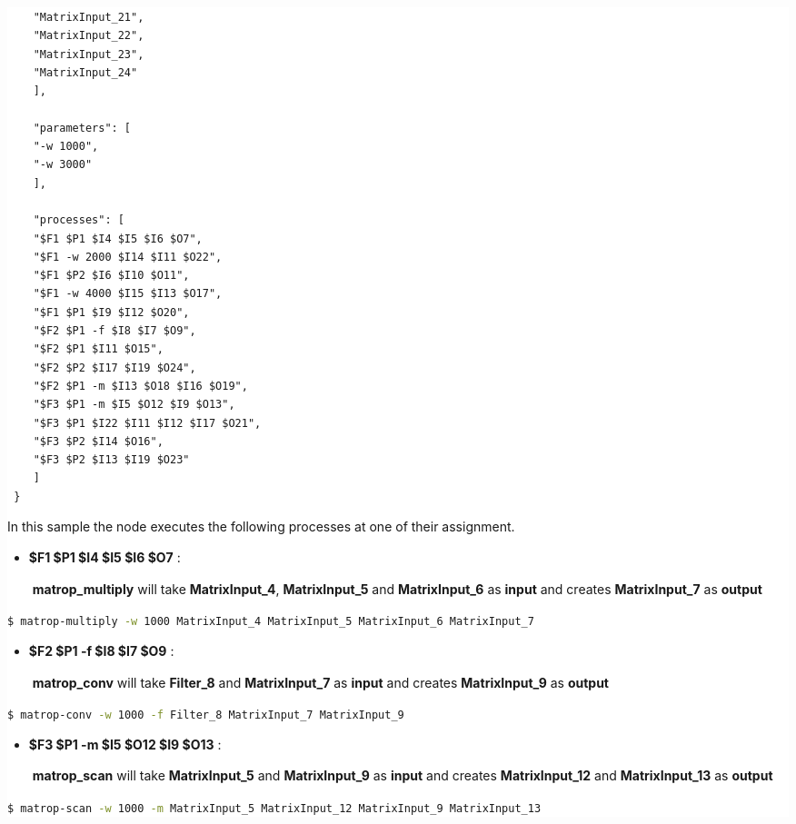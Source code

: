         "MatrixInput_21",
        "MatrixInput_22",
        "MatrixInput_23",
        "MatrixInput_24"
        ],
    
        "parameters": [
        "-w 1000",
        "-w 3000"
        ],
    
        "processes": [
        "$F1 $P1 $I4 $I5 $I6 $O7",
        "$F1 -w 2000 $I14 $I11 $O22",
        "$F1 $P2 $I6 $I10 $O11",
        "$F1 -w 4000 $I15 $I13 $O17",
        "$F1 $P1 $I9 $I12 $O20",
        "$F2 $P1 -f $I8 $I7 $O9",
        "$F2 $P1 $I11 $O15",
        "$F2 $P2 $I17 $I19 $O24",
        "$F2 $P1 -m $I13 $O18 $I16 $O19",
        "$F3 $P1 -m $I5 $O12 $I9 $O13",
        "$F3 $P1 $I22 $I11 $I12 $I17 $O21",
        "$F3 $P2 $I14 $O16",
        "$F3 $P2 $I13 $I19 $O23"
        ]
     }

In this sample the node executes the following processes at one of their assignment. 

- **$F1 $P1 $I4 $I5 $I6 $O7** :

  ​	**matrop_multiply** will take **MatrixInput_4**, **MatrixInput_5** and **MatrixInput_6** as **input** and creates **MatrixInput_7** as **output**  

```sh
$ matrop-multiply -w 1000 MatrixInput_4 MatrixInput_5 MatrixInput_6 MatrixInput_7
```

- **$F2 $P1 -f $I8 $I7 $O9** : 

  ​	**matrop_conv** will take **Filter_8** and **MatrixInput_7** as **input** and creates **MatrixInput_9** as **output** 

```sh
$ matrop-conv -w 1000 -f Filter_8 MatrixInput_7 MatrixInput_9
```

- **$F3 $P1 -m $I5 $O12 $I9 $O13** :  

  ​	**matrop_scan** will take **MatrixInput_5** and **MatrixInput_9** as **input** and creates **MatrixInput_12** and **MatrixInput_13** as **output**

```sh
$ matrop-scan -w 1000 -m MatrixInput_5 MatrixInput_12 MatrixInput_9 MatrixInput_13
```


